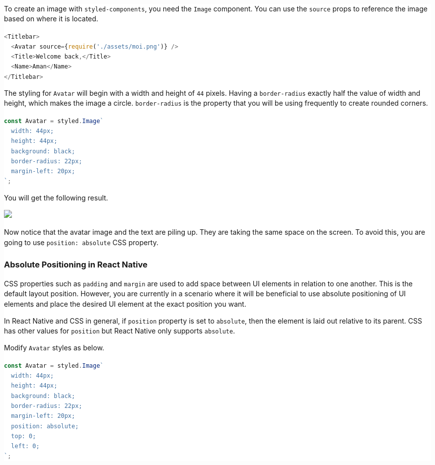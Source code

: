 To create an image with `styled-components`, you need the `Image` component. You can use the `source` props to reference the image based on where it is located.

```js
<Titlebar>
  <Avatar source={require('./assets/moi.png')} />
  <Title>Welcome back,</Title>
  <Name>Aman</Name>
</Titlebar>
```

The styling for `Avatar` will begin with a width and height of `44` pixels. Having a `border-radius` exactly half the value of width and height, which makes the image a circle. `border-radius` is the property that you will be using frequently to create rounded corners.

```js
const Avatar = styled.Image`
  width: 44px;
  height: 44px;
  background: black;
  border-radius: 22px;
  margin-left: 20px;
`;
```

You will get the following result.

<img src='https://cdn-images-1.medium.com/max/800/1*AR9C05E4OOHGmWVkrnxjVQ.png' />

Now notice that the avatar image and the text are piling up. They are taking the same space on the screen. To avoid this, you are going to use `position: absolute` CSS property.

### Absolute Positioning in React Native

CSS properties such as `padding` and `margin` are used to add space between UI elements in relation to one another. This is the default layout position. However, you are currently in a scenario where it will be beneficial to use absolute positioning of UI elements and place the desired UI element at the exact position you want.

In React Native and CSS in general, if `position` property is set to `absolute`, then the element is laid out relative to its parent. CSS has other values for `position` but React Native only supports `absolute`.

Modify `Avatar` styles as below.

```js
const Avatar = styled.Image`
  width: 44px;
  height: 44px;
  background: black;
  border-radius: 22px;
  margin-left: 20px;
  position: absolute;
  top: 0;
  left: 0;
`;
```
